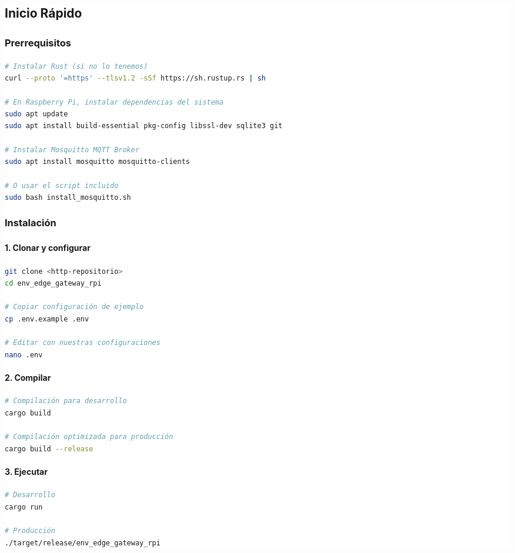 ## Inicio Rápido

### Prerrequisitos

```bash
# Instalar Rust (si no lo tenemos)
curl --proto '=https' --tlsv1.2 -sSf https://sh.rustup.rs | sh

# En Raspberry Pi, instalar dependencias del sistema
sudo apt update
sudo apt install build-essential pkg-config libssl-dev sqlite3 git

# Instalar Mosquitto MQTT Broker
sudo apt install mosquitto mosquitto-clients

# O usar el script incluido
sudo bash install_mosquitto.sh
```

### Instalación

#### 1. Clonar y configurar

```bash
git clone <http-repositorio>
cd env_edge_gateway_rpi

# Copiar configuración de ejemplo
cp .env.example .env

# Editar con nuestras configuraciones
nano .env
```

#### 2. Compilar

```bash
# Compilación para desarrollo
cargo build

# Compilación optimizada para producción
cargo build --release
```

#### 3. Ejecutar

```bash
# Desarrollo
cargo run

# Producción
./target/release/env_edge_gateway_rpi
```
